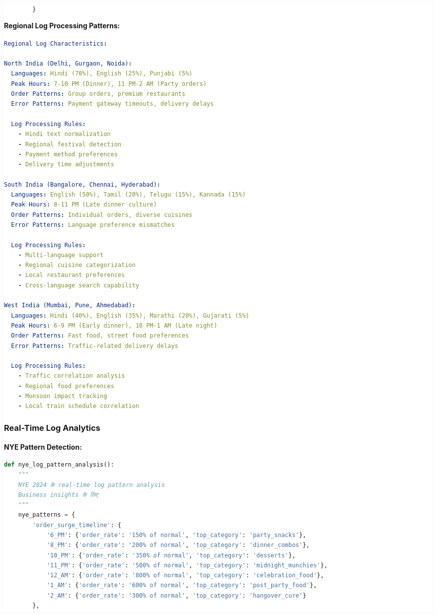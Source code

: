 ```python
        }
```

**Regional Log Processing Patterns:**

```yaml
Regional Log Characteristics:

North India (Delhi, Gurgaon, Noida):
  Languages: Hindi (70%), English (25%), Punjabi (5%)
  Peak Hours: 7-10 PM (Dinner), 11 PM-2 AM (Party orders)
  Order Patterns: Group orders, premium restaurants
  Error Patterns: Payment gateway timeouts, delivery delays
  
  Log Processing Rules:
    - Hindi text normalization
    - Regional festival detection
    - Payment method preferences
    - Delivery time adjustments

South India (Bangalore, Chennai, Hyderabad):
  Languages: English (50%), Tamil (20%), Telugu (15%), Kannada (15%)
  Peak Hours: 8-11 PM (Late dinner culture)
  Order Patterns: Individual orders, diverse cuisines
  Error Patterns: Language preference mismatches
  
  Log Processing Rules:
    - Multi-language support
    - Regional cuisine categorization
    - Local restaurant preferences
    - Cross-language search capability

West India (Mumbai, Pune, Ahmedabad):
  Languages: Hindi (40%), English (35%), Marathi (20%), Gujarati (5%)
  Peak Hours: 6-9 PM (Early dinner), 10 PM-1 AM (Late night)
  Order Patterns: Fast food, street food preferences
  Error Patterns: Traffic-related delivery delays
  
  Log Processing Rules:
    - Traffic correlation analysis
    - Regional food preferences
    - Monsoon impact tracking
    - Local train schedule correlation
```

### Real-Time Log Analytics

**NYE Pattern Detection:**

```python
def nye_log_pattern_analysis():
    """
    NYE 2024 के real-time log pattern analysis
    Business insights के लिए
    """
    nye_patterns = {
        'order_surge_timeline': {
            '6_PM': {'order_rate': '150% of normal', 'top_category': 'party_snacks'},
            '8_PM': {'order_rate': '200% of normal', 'top_category': 'dinner_combos'},
            '10_PM': {'order_rate': '350% of normal', 'top_category': 'desserts'},
            '11_PM': {'order_rate': '500% of normal', 'top_category': 'midnight_munchies'},
            '12_AM': {'order_rate': '800% of normal', 'top_category': 'celebration_food'},
            '1_AM': {'order_rate': '600% of normal', 'top_category': 'post_party_food'},
            '2_AM': {'order_rate': '300% of normal', 'top_category': 'hangover_cure'}
        },
```